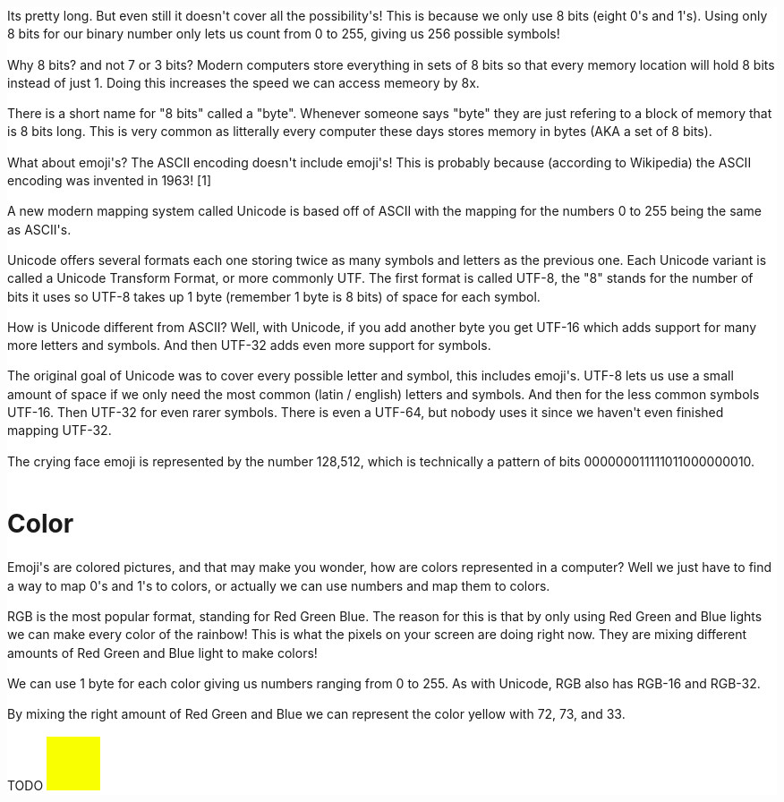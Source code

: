 Its pretty long. But even still it doesn't cover all the possibility's! This is because we only use 8 bits (eight 0's and 1's). Using only 8 bits for our binary number only lets us count from 0 to 255, giving us 256 possible symbols! 

Why 8 bits? and not 7 or 3 bits? Modern computers store everything in sets of 8 bits so that every memory location will hold 8 bits instead of just 1. Doing this increases the speed we can access memeory by 8x.

There is a short name for "8 bits" called a "byte". Whenever someone says "byte" they are just refering to a block of memory that is 8 bits long. This is very common as litterally every computer these days stores memory in bytes (AKA a set of 8 bits).

What about emoji's? The ASCII encoding doesn't include emoji's! This is probably because (according to Wikipedia) the ASCII encoding was invented in 1963! [1]

A new modern mapping system called Unicode is based off of ASCII with the mapping for the numbers 0 to 255 being the same as ASCII's.

Unicode offers several formats each one storing twice as many symbols and letters as the previous one. Each Unicode variant is called a Unicode Transform Format, or more commonly UTF. The first format is called UTF-8, the "8" stands for the number of bits it uses so UTF-8 takes up 1 byte (remember 1 byte is 8 bits) of space for each symbol.

How is Unicode different from ASCII? Well, with Unicode, if you add another byte you get UTF-16 which adds support for many more letters and symbols. And then UTF-32 adds even more support for symbols.

The original goal of Unicode was to cover every possible letter and symbol, this includes emoji's. UTF-8 lets us use a small amount of space if we only need the most common (latin / english) letters and symbols. And then for the less common symbols UTF-16. Then UTF-32 for even rarer symbols. There is even a UTF-64, but nobody uses it since we haven't even finished mapping UTF-32.

The crying face emoji is represented by the number 128,512, which is technically a pattern of bits 000000011111011000000010.

# Color
Emoji's are colored pictures, and that may make you wonder, how are colors represented in a computer? Well we just have to find a way to map 0's and 1's to colors, or actually we can use numbers and map them to colors.

RGB is the most popular format, standing for Red Green Blue. The reason for this is that by only using Red Green and Blue lights we can make every color of the rainbow! This is what the pixels on your screen are doing right now. They are mixing different amounts of Red Green and Blue light to make colors!

We can use 1 byte for each color giving us numbers ranging from 0 to 255. As with Unicode, RGB also has RGB-16 and RGB-32.

By mixing the right amount of Red Green and Blue we can represent the color yellow with 72, 73, and 33.

TODO ![yellow color](/Assets/yellow_color.png)

